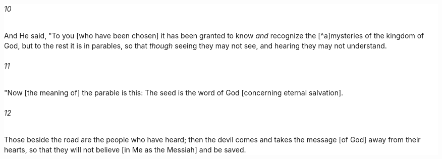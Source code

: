 









###### 10 







And He said, "To you [who have been chosen] it has been granted to know _and_ recognize the [^a]mysteries of the kingdom of God, but to the rest it is in parables, so that _though_ seeing they may not see, and hearing they may not understand. 















###### 11 







"Now [the meaning of] the parable is this: The seed is the word of God [concerning eternal salvation]. 















###### 12 







Those beside the road are the people who have heard; then the devil comes and takes the message [of God] away from their hearts, so that they will not believe [in Me as the Messiah] and be saved. 











